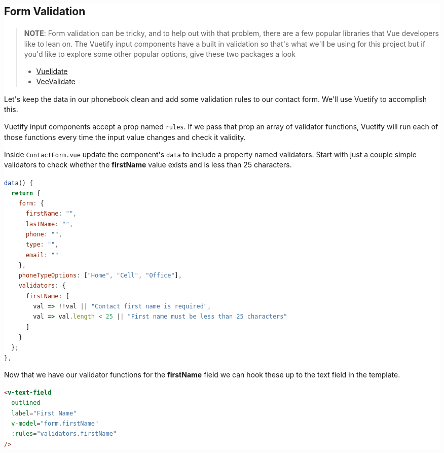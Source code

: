 ## Form Validation

> **NOTE**: Form validation can be tricky, and to help out with that problem, there are a few popular libraries that Vue developers like to lean on. The Vuetify input components have a built in validation so that's what we'll be using for this project but if you'd like to explore some other popular options, give these two packages a look
>
> - [Vuelidate](https://vuelidate.js.org/)
> - [VeeValidate](https://vee-validate.logaretm.com/v3)

Let's keep the data in our phonebook clean and add some validation rules to our contact form. We'll use Vuetify to accomplish this.

Vuetify input components accept a prop named `rules`. If we pass that prop an array of validator functions, Vuetify will run each of those functions every time the input value changes and check it validity.

Inside `ContactForm.vue` update the component's `data` to include a property named validators. Start with just a couple simple validators to check whether the **firstName** value exists and is less than 25 characters.

```js
data() {
  return {
    form: {
      firstName: "",
      lastName: "",
      phone: "",
      type: "",
      email: ""
    },
    phoneTypeOptions: ["Home", "Cell", "Office"],
    validators: {
      firstName: [
        val => !!val || "Contact first name is required",
        val => val.length < 25 || "First name must be less than 25 characters"
      ]
    }
  };
},
```

Now that we have our validator functions for the **firstName** field we can hook these up to the text field in the template.

```html
<v-text-field
  outlined
  label="First Name"
  v-model="form.firstName"
  :rules="validators.firstName"
/>
```
